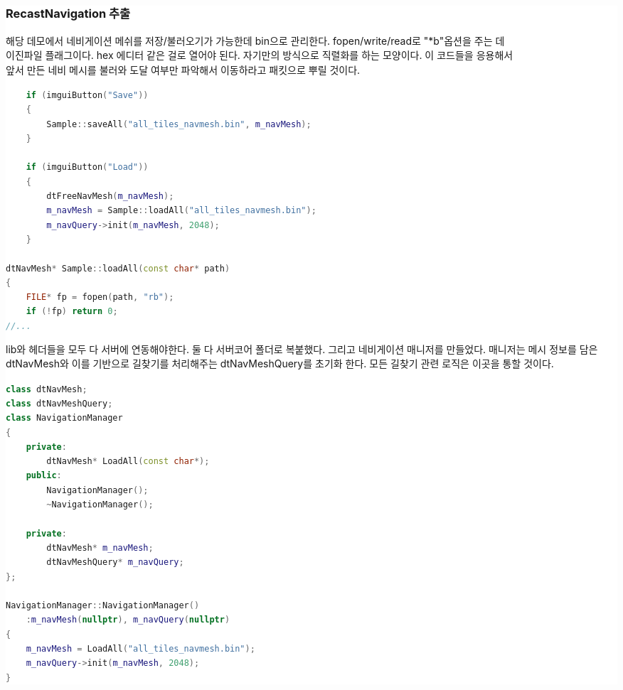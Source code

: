 
### RecastNavigation 추출

해당 데모에서 네비게이션 메쉬를 저장/불러오기가 가능한데 bin으로 관리한다. fopen/write/read로 "\*b"옵션을 주는 데  
이진파일 플래그이다. hex 에디터 같은 걸로 열어야 된다. 자기만의 방식으로 직렬화를 하는 모양이다. 이 코드들을 응용해서  
앞서 만든 네비 메시를 불러와 도달 여부만 파악해서 이동하라고 패킷으로 뿌릴 것이다.

```c++
    if (imguiButton("Save"))
    {
        Sample::saveAll("all_tiles_navmesh.bin", m_navMesh);
    }

    if (imguiButton("Load"))
    {
        dtFreeNavMesh(m_navMesh);
        m_navMesh = Sample::loadAll("all_tiles_navmesh.bin");
        m_navQuery->init(m_navMesh, 2048);
    }

dtNavMesh* Sample::loadAll(const char* path)
{
    FILE* fp = fopen(path, "rb");
    if (!fp) return 0;
//...
```

lib와 헤더들을 모두 다 서버에 연동해야한다. 둘 다 서버코어 폴더로 복붙했다. 그리고 네비게이션 매니저를 만들었다. 매니저는 메시 정보를
담은 dtNavMesh와 이를 기반으로 길찾기를 처리해주는 dtNavMeshQuery를 초기화 한다. 모든 길찾기 관련 로직은 이곳을 통할 것이다.

```c++
class dtNavMesh;
class dtNavMeshQuery;
class NavigationManager
{
    private:
        dtNavMesh* LoadAll(const char*);
    public:
        NavigationManager();
        ~NavigationManager();

    private:
        dtNavMesh* m_navMesh;
        dtNavMeshQuery* m_navQuery;
};

NavigationManager::NavigationManager()
    :m_navMesh(nullptr), m_navQuery(nullptr)
{
    m_navMesh = LoadAll("all_tiles_navmesh.bin");
    m_navQuery->init(m_navMesh, 2048);
}
```
